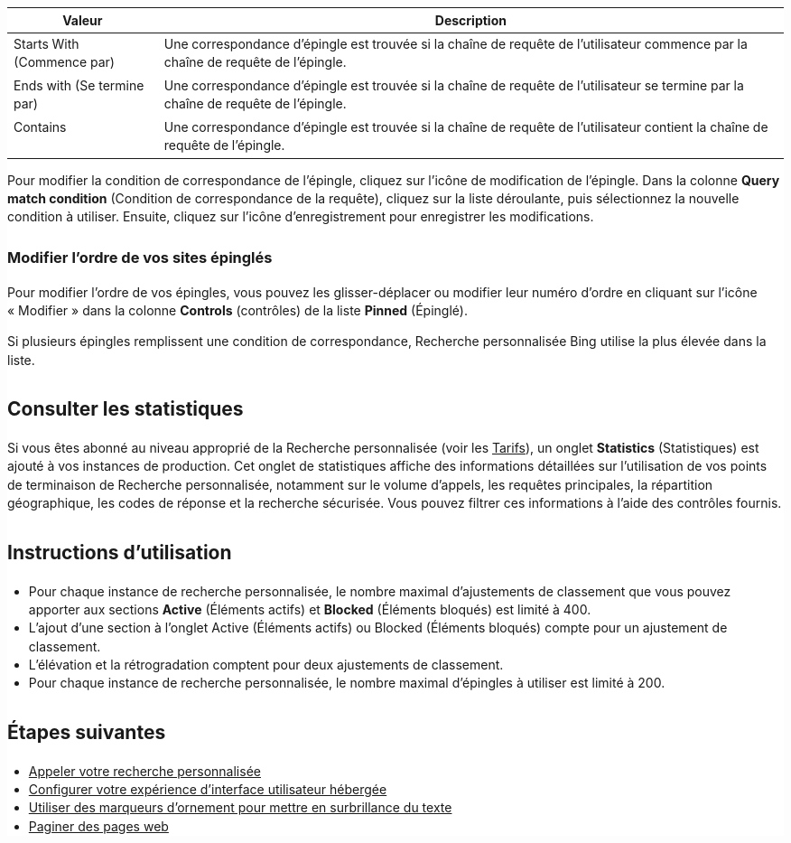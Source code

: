 | Valeur | Description                                                                          |
|---------------|----------------------------------------------------------------------------------|
| Starts With (Commence par) | Une correspondance d’épingle est trouvée si la chaîne de requête de l’utilisateur commence par la chaîne de requête de l’épingle. |
| Ends with (Se termine par)   | Une correspondance d’épingle est trouvée si la chaîne de requête de l’utilisateur se termine par la chaîne de requête de l’épingle.  |
| Contains    | Une correspondance d’épingle est trouvée si la chaîne de requête de l’utilisateur contient la chaîne de requête de l’épingle.   |


Pour modifier la condition de correspondance de l’épingle, cliquez sur l’icône de modification de l’épingle. Dans la colonne **Query match condition** (Condition de correspondance de la requête), cliquez sur la liste déroulante, puis sélectionnez la nouvelle condition à utiliser. Ensuite, cliquez sur l’icône d’enregistrement pour enregistrer les modifications.

### <a name="change-the-order-of-your-pinned-sites"></a>Modifier l’ordre de vos sites épinglés

Pour modifier l’ordre de vos épingles, vous pouvez les glisser-déplacer ou modifier leur numéro d’ordre en cliquant sur l’icône « Modifier » dans la colonne **Controls** (contrôles) de la liste **Pinned** (Épinglé).

Si plusieurs épingles remplissent une condition de correspondance, Recherche personnalisée Bing utilise la plus élevée dans la liste.

## <a name="view-statistics"></a>Consulter les statistiques

Si vous êtes abonné au niveau approprié de la Recherche personnalisée (voir les [Tarifs](https://azure.microsoft.com/pricing/details/cognitive-services/bing-custom-search/)), un onglet **Statistics** (Statistiques) est ajouté à vos instances de production. Cet onglet de statistiques affiche des informations détaillées sur l’utilisation de vos points de terminaison de Recherche personnalisée, notamment sur le volume d’appels, les requêtes principales, la répartition géographique, les codes de réponse et la recherche sécurisée. Vous pouvez filtrer ces informations à l’aide des contrôles fournis.

## <a name="usage-guidelines"></a>Instructions d’utilisation

- Pour chaque instance de recherche personnalisée, le nombre maximal d’ajustements de classement que vous pouvez apporter aux sections **Active** (Éléments actifs) et **Blocked** (Éléments bloqués) est limité à 400.
- L’ajout d’une section à l’onglet Active (Éléments actifs) ou Blocked (Éléments bloqués) compte pour un ajustement de classement.
- L’élévation et la rétrogradation comptent pour deux ajustements de classement.
- Pour chaque instance de recherche personnalisée, le nombre maximal d’épingles à utiliser est limité à 200.

## <a name="next-steps"></a>Étapes suivantes

- [Appeler votre recherche personnalisée](./search-your-custom-view.md)
- [Configurer votre expérience d’interface utilisateur hébergée](./hosted-ui.md)
- [Utiliser des marqueurs d’ornement pour mettre en surbrillance du texte](../bing-web-search/hit-highlighting.md)
- [Paginer des pages web](./page-webpages.md)
